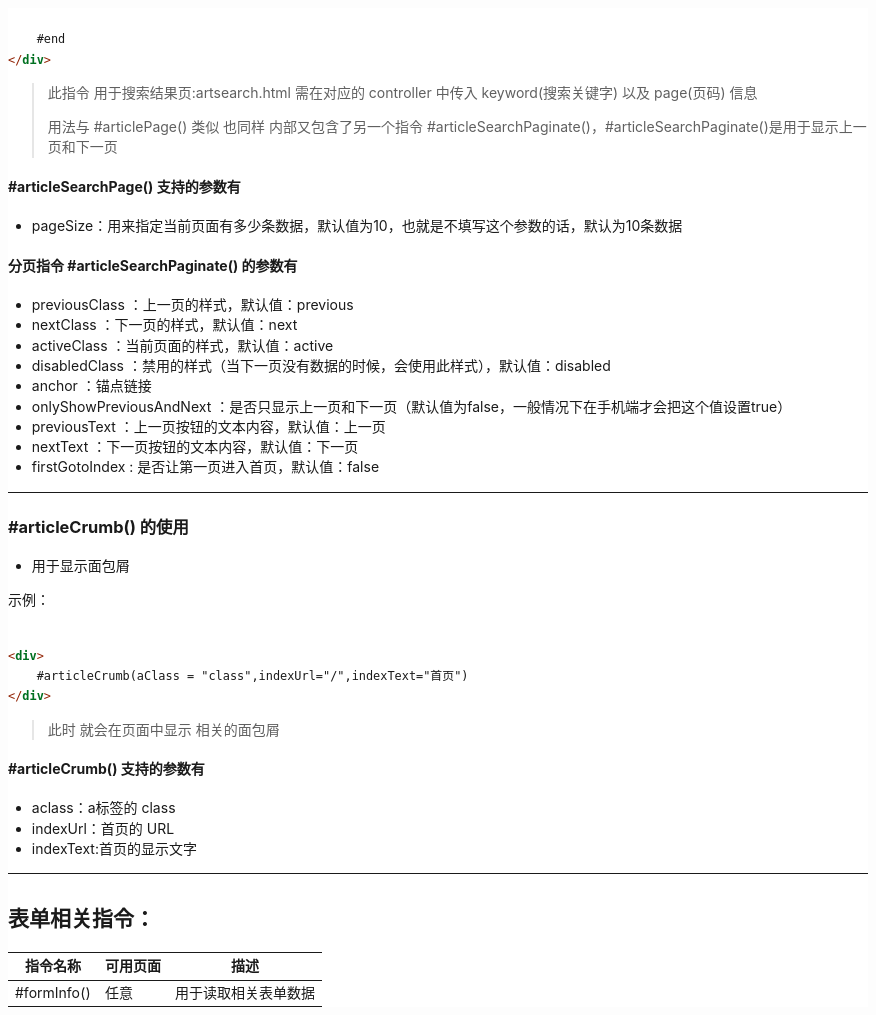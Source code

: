 ```html

    #end
</div>
```

> 此指令 用于搜索结果页:artsearch.html 需在对应的 controller 中传入 keyword(搜索关键字) 以及 page(页码) 信息
>
> 用法与 #articlePage() 类似 也同样 内部又包含了另一个指令 #articleSearchPaginate()，#articleSearchPaginate()是用于显示上一页和下一页

#### #articleSearchPage() 支持的参数有

* pageSize：用来指定当前页面有多少条数据，默认值为10，也就是不填写这个参数的话，默认为10条数据

#### 分页指令 #articleSearchPaginate() 的参数有

* previousClass ：上一页的样式，默认值：previous
* nextClass ：下一页的样式，默认值：next
* activeClass ：当前页面的样式，默认值：active
* disabledClass ：禁用的样式（当下一页没有数据的时候，会使用此样式），默认值：disabled
* anchor ：锚点链接
* onlyShowPreviousAndNext ：是否只显示上一页和下一页（默认值为false，一般情况下在手机端才会把这个值设置true）
* previousText ：上一页按钮的文本内容，默认值：上一页
* nextText ：下一页按钮的文本内容，默认值：下一页
* firstGotoIndex : 是否让第一页进入首页，默认值：false

------

### #articleCrumb() 的使用

* 用于显示面包屑

示例：

```html

<div>
    #articleCrumb(aClass = "class",indexUrl="/",indexText="首页")
</div>
```

> 此时 就会在页面中显示 相关的面包屑

#### #articleCrumb() 支持的参数有

* aclass：a标签的 class
* indexUrl：首页的 URL
* indexText:首页的显示文字

------

## 表单相关指令：

| 指令名称 | 可用页面 |描述 |  
| --- | --- | --- | 
| #formInfo() | 任意 | 用于读取相关表单数据 |  
